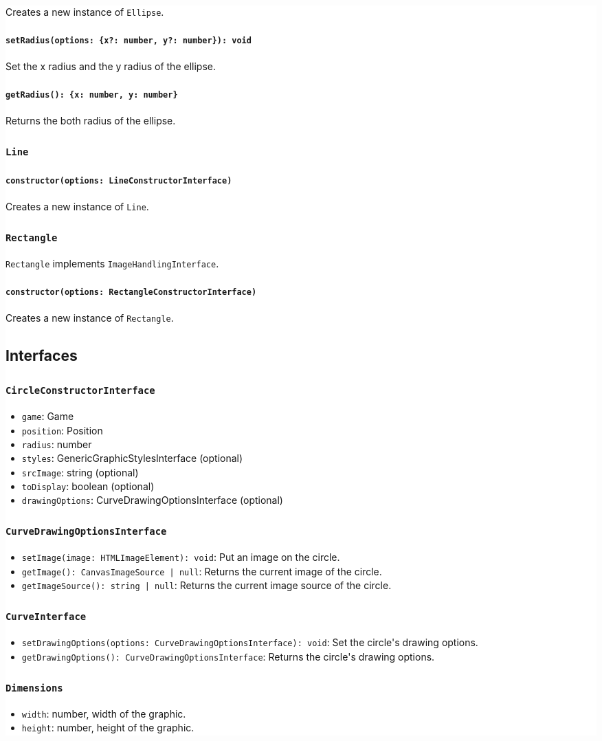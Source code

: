 Creates a new instance of ``Ellipse``.

#### ``setRadius(options: {x?: number, y?: number}): void``

Set the x radius and the y radius of the ellipse. 

#### ``getRadius(): {x: number, y: number}``

Returns the both radius of the ellipse.

### ``Line``

#### ``constructor(options: LineConstructorInterface)``

Creates a new instance of ``Line``.

### ``Rectangle``

``Rectangle`` implements ``ImageHandlingInterface``.

#### ``constructor(options: RectangleConstructorInterface)``

Creates a new instance of ``Rectangle``.

## Interfaces

### ``CircleConstructorInterface``

- ``game``: Game
- ``position``: Position
- ``radius``: number
- ``styles``: GenericGraphicStylesInterface (optional)
- ``srcImage``: string (optional)
- ``toDisplay``: boolean (optional)
- ``drawingOptions``: CurveDrawingOptionsInterface (optional)

### ``CurveDrawingOptionsInterface``

- ``setImage(image: HTMLImageElement): void``: Put an image on the circle.
- ``getImage(): CanvasImageSource | null``: Returns the current image of the circle.
- ``getImageSource(): string | null``: Returns the current image source of the circle.

### ``CurveInterface``

- ``setDrawingOptions(options: CurveDrawingOptionsInterface): void``: Set the circle's drawing options.
- ``getDrawingOptions(): CurveDrawingOptionsInterface``: Returns the circle's drawing options.

### ``Dimensions``

- ``width``: number, width of the graphic.
- ``height``: number, height of the graphic.
